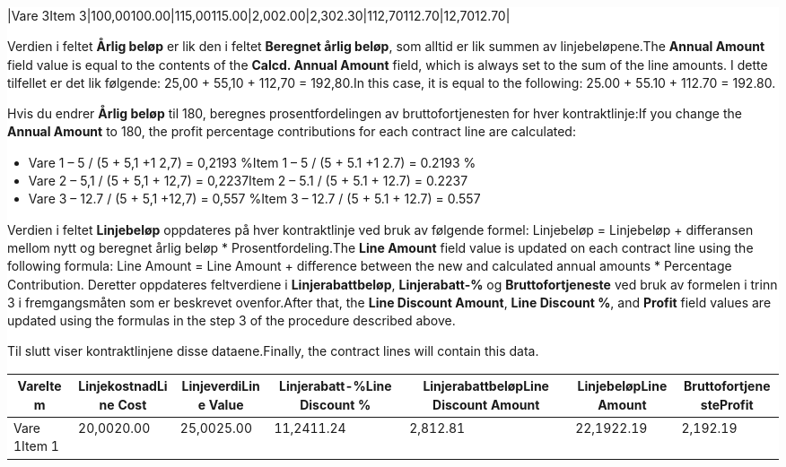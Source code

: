 |<span data-ttu-id="c06d9-311">Vare 3</span><span class="sxs-lookup"><span data-stu-id="c06d9-311">Item 3</span></span>|<span data-ttu-id="c06d9-312">100,00</span><span class="sxs-lookup"><span data-stu-id="c06d9-312">100.00</span></span>|<span data-ttu-id="c06d9-313">115,00</span><span class="sxs-lookup"><span data-stu-id="c06d9-313">115.00</span></span>|<span data-ttu-id="c06d9-314">2,00</span><span class="sxs-lookup"><span data-stu-id="c06d9-314">2.00</span></span>|<span data-ttu-id="c06d9-315">2,30</span><span class="sxs-lookup"><span data-stu-id="c06d9-315">2.30</span></span>|<span data-ttu-id="c06d9-316">112,70</span><span class="sxs-lookup"><span data-stu-id="c06d9-316">112.70</span></span>|<span data-ttu-id="c06d9-317">12,70</span><span class="sxs-lookup"><span data-stu-id="c06d9-317">12.70</span></span>|  

<span data-ttu-id="c06d9-318">Verdien i feltet **Årlig beløp** er lik den i feltet **Beregnet årlig beløp**, som alltid er lik summen av linjebeløpene.</span><span class="sxs-lookup"><span data-stu-id="c06d9-318">The **Annual Amount** field value is equal to the contents of the **Calcd. Annual Amount** field, which is always set to the sum of the line amounts.</span></span> <span data-ttu-id="c06d9-319">I dette tilfellet er det lik følgende: 25,00 + 55,10 + 112,70 = 192,80.</span><span class="sxs-lookup"><span data-stu-id="c06d9-319">In this case, it is equal to the following:  25.00 + 55.10 + 112.70 = 192.80.</span></span>  

 <span data-ttu-id="c06d9-320">Hvis du endrer **Årlig beløp** til 180, beregnes prosentfordelingen av bruttofortjenesten for hver kontraktlinje:</span><span class="sxs-lookup"><span data-stu-id="c06d9-320">If you change the **Annual Amount** to 180, the profit percentage contributions for each contract line are calculated:</span></span>  

* <span data-ttu-id="c06d9-321">Vare 1 – 5 / (5 + 5,1 +1 2,7) = 0,2193 %</span><span class="sxs-lookup"><span data-stu-id="c06d9-321">Item 1 – 5 / (5 + 5.1 +1 2.7) = 0.2193 %</span></span>  
* <span data-ttu-id="c06d9-322">Vare 2 – 5,1 / (5 + 5,1 + 12,7) = 0,2237</span><span class="sxs-lookup"><span data-stu-id="c06d9-322">Item 2 – 5.1 / (5 + 5.1 + 12.7) = 0.2237</span></span>  
* <span data-ttu-id="c06d9-323">Vare 3 – 12.7 / (5 + 5,1 +12,7) = 0,557 %</span><span class="sxs-lookup"><span data-stu-id="c06d9-323">Item 3 – 12.7 / (5 + 5.1 + 12.7) = 0.557</span></span>  

<span data-ttu-id="c06d9-324">Verdien i feltet **Linjebeløp** oppdateres på hver kontraktlinje ved bruk av følgende formel: Linjebeløp = Linjebeløp + differansen mellom nytt og beregnet årlig beløp \* Prosentfordeling.</span><span class="sxs-lookup"><span data-stu-id="c06d9-324">The **Line Amount** field value is updated on each contract line using the following formula: Line Amount = Line Amount + difference between the new and calculated annual amounts \* Percentage Contribution.</span></span> <span data-ttu-id="c06d9-325">Deretter oppdateres feltverdiene i **Linjerabattbeløp**, **Linjerabatt-%** og **Bruttofortjeneste** ved bruk av formelen i trinn 3 i fremgangsmåten som er beskrevet ovenfor.</span><span class="sxs-lookup"><span data-stu-id="c06d9-325">After that, the **Line Discount Amount**, **Line Discount %**, and **Profit** field values are updated using the formulas in the step 3 of the procedure described above.</span></span>  

<span data-ttu-id="c06d9-326">Til slutt viser kontraktlinjene disse dataene.</span><span class="sxs-lookup"><span data-stu-id="c06d9-326">Finally, the contract lines will contain this data.</span></span>  

|<span data-ttu-id="c06d9-327">Vare</span><span class="sxs-lookup"><span data-stu-id="c06d9-327">Item</span></span>|<span data-ttu-id="c06d9-328">Linjekostnad</span><span class="sxs-lookup"><span data-stu-id="c06d9-328">Line Cost</span></span>|<span data-ttu-id="c06d9-329">Linjeverdi</span><span class="sxs-lookup"><span data-stu-id="c06d9-329">Line Value</span></span>|<span data-ttu-id="c06d9-330">Linjerabatt-%</span><span class="sxs-lookup"><span data-stu-id="c06d9-330">Line Discount %</span></span>|<span data-ttu-id="c06d9-331">Linjerabattbeløp</span><span class="sxs-lookup"><span data-stu-id="c06d9-331">Line Discount Amount</span></span>|<span data-ttu-id="c06d9-332">Linjebeløp</span><span class="sxs-lookup"><span data-stu-id="c06d9-332">Line Amount</span></span>|<span data-ttu-id="c06d9-333">Bruttofortjeneste</span><span class="sxs-lookup"><span data-stu-id="c06d9-333">Profit</span></span>|  
|----------|---------------|----------------|---------------------|--------------------------|-----------------|------------|  
|<span data-ttu-id="c06d9-334">Vare 1</span><span class="sxs-lookup"><span data-stu-id="c06d9-334">Item 1</span></span>|<span data-ttu-id="c06d9-335">20,00</span><span class="sxs-lookup"><span data-stu-id="c06d9-335">20.00</span></span>|<span data-ttu-id="c06d9-336">25,00</span><span class="sxs-lookup"><span data-stu-id="c06d9-336">25.00</span></span>|<span data-ttu-id="c06d9-337">11,24</span><span class="sxs-lookup"><span data-stu-id="c06d9-337">11.24</span></span>|<span data-ttu-id="c06d9-338">2,81</span><span class="sxs-lookup"><span data-stu-id="c06d9-338">2.81</span></span>|<span data-ttu-id="c06d9-339">22,19</span><span class="sxs-lookup"><span data-stu-id="c06d9-339">22.19</span></span>|<span data-ttu-id="c06d9-340">2,19</span><span class="sxs-lookup"><span data-stu-id="c06d9-340">2.19</span></span>|  
